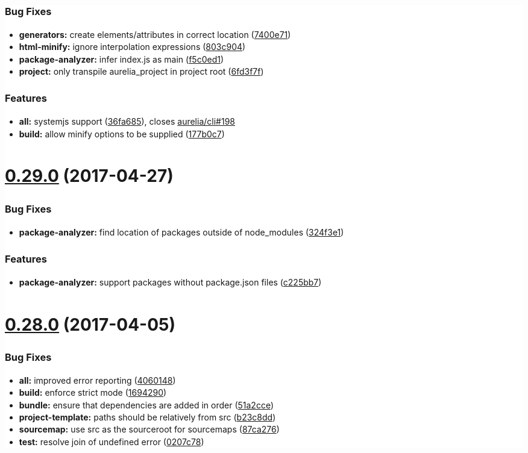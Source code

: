 
### Bug Fixes

* **generators:** create elements/attributes in correct location ([7400e71](https://github.com/aurelia/cli/commit/7400e71))
* **html-minify:** ignore interpolation expressions ([803c904](https://github.com/aurelia/cli/commit/803c904))
* **package-analyzer:** infer index.js as main ([f5c0ed1](https://github.com/aurelia/cli/commit/f5c0ed1))
* **project:** only transpile aurelia_project in project root ([6fd3f7f](https://github.com/aurelia/cli/commit/6fd3f7f))


### Features

* **all:** systemjs support ([36fa685](https://github.com/aurelia/cli/commit/36fa685)), closes [aurelia/cli#198](https://github.com/aurelia/cli/issues/198)
* **build:** allow minify options to be supplied ([177b0c7](https://github.com/aurelia/cli/commit/177b0c7))



<a name="0.29.0"></a>
# [0.29.0](https://github.com/aurelia/cli/compare/0.28.0...v0.29.0) (2017-04-27)


### Bug Fixes

* **package-analyzer:** find location of packages outside of node_modules ([324f3e1](https://github.com/aurelia/cli/commit/324f3e1))


### Features

* **package-analyzer:** support packages without package.json files ([c225bb7](https://github.com/aurelia/cli/commit/c225bb7))



<a name="0.28.0"></a>
# [0.28.0](https://github.com/aurelia/cli/compare/0.27.0...v0.28.0) (2017-04-05)


### Bug Fixes

* **all:** improved error reporting ([4060148](https://github.com/aurelia/cli/commit/4060148))
* **build:** enforce strict mode ([1694290](https://github.com/aurelia/cli/commit/1694290))
* **bundle:** ensure that dependencies are added in order ([51a2cce](https://github.com/aurelia/cli/commit/51a2cce))
* **project-template:** paths should be relatively from src ([b23c8dd](https://github.com/aurelia/cli/commit/b23c8dd))
* **sourcemap:** use src as the sourceroot for sourcemaps ([87ca276](https://github.com/aurelia/cli/commit/87ca276))
* **test:** resolve join of undefined error ([0207c78](https://github.com/aurelia/cli/commit/0207c78))
